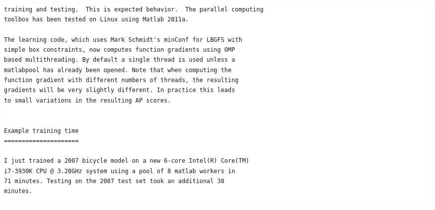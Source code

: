 ~~~~~~~~~~~ Hello ~~~~~~~~~~~
training and testing.  This is expected behavior.  The parallel computing
toolbox has been tested on Linux using Matlab 2011a.

The learning code, which uses Mark Schmidt's minConf for LBGFS with
simple box constraints, now computes function gradients using OMP
based multithreading. By default a single thread is used unless a
matlabpool has already been opened. Note that when computing the
function gradient with different numbers of threads, the resulting
gradients will be very slightly different. In practice this leads
to small variations in the resulting AP scores.


Example training time
=====================

I just trained a 2007 bicycle model on a new 6-core Intel(R) Core(TM)
i7-3930K CPU @ 3.20GHz system using a pool of 8 matlab workers in
71 minutes. Testing on the 2007 test set took an additional 38
minutes.

